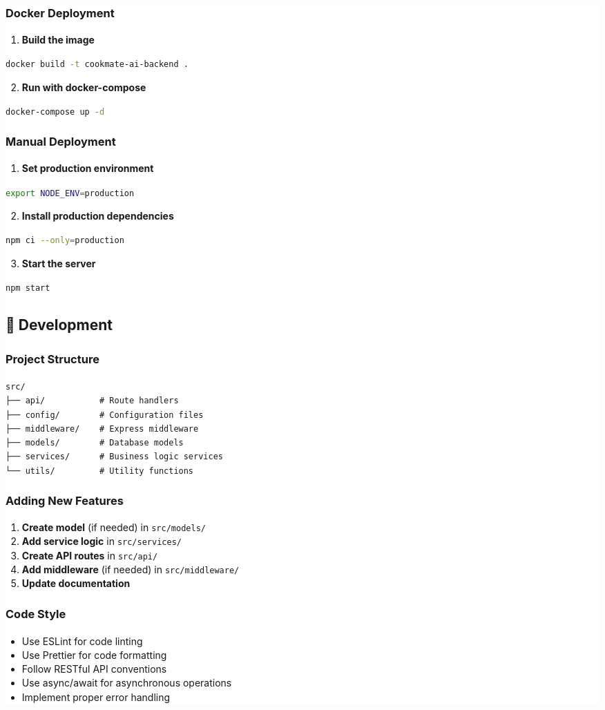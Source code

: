 ### Docker Deployment

1. **Build the image**
```bash
docker build -t cookmate-ai-backend .
```

2. **Run with docker-compose**
```bash
docker-compose up -d
```

### Manual Deployment

1. **Set production environment**
```bash
export NODE_ENV=production
```

2. **Install production dependencies**
```bash
npm ci --only=production
```

3. **Start the server**
```bash
npm start
```

## 🔧 Development

### Project Structure
```
src/
├── api/           # Route handlers
├── config/        # Configuration files
├── middleware/    # Express middleware
├── models/        # Database models
├── services/      # Business logic services
└── utils/         # Utility functions
```

### Adding New Features

1. **Create model** (if needed) in `src/models/`
2. **Add service logic** in `src/services/`
3. **Create API routes** in `src/api/`
4. **Add middleware** (if needed) in `src/middleware/`
5. **Update documentation**

### Code Style

- Use ESLint for code linting
- Use Prettier for code formatting
- Follow RESTful API conventions
- Use async/await for asynchronous operations
- Implement proper error handling
